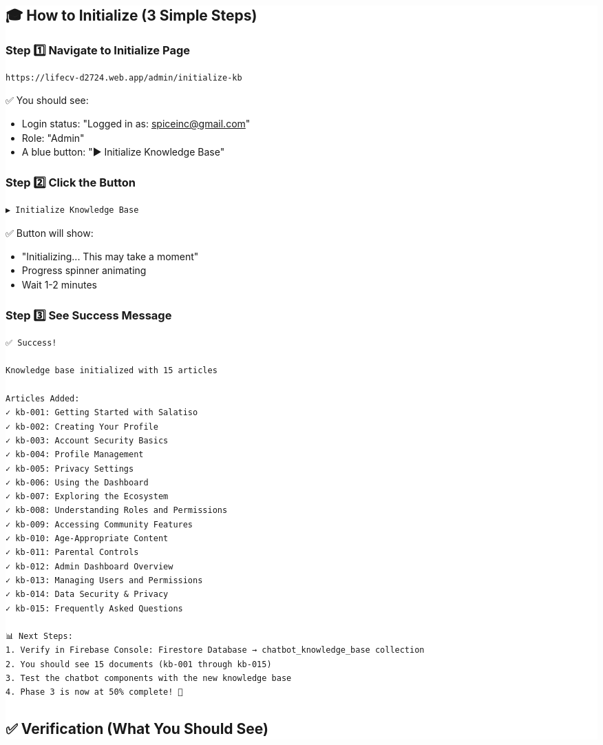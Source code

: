 ## 🎓 How to Initialize (3 Simple Steps)

### Step 1️⃣ Navigate to Initialize Page
```
https://lifecv-d2724.web.app/admin/initialize-kb
```
✅ You should see:
- Login status: "Logged in as: spiceinc@gmail.com"
- Role: "Admin"
- A blue button: "▶️ Initialize Knowledge Base"

### Step 2️⃣ Click the Button
```
▶️ Initialize Knowledge Base
```
✅ Button will show:
- "Initializing... This may take a moment"
- Progress spinner animating
- Wait 1-2 minutes

### Step 3️⃣ See Success Message
```
✅ Success!

Knowledge base initialized with 15 articles

Articles Added:
✓ kb-001: Getting Started with Salatiso
✓ kb-002: Creating Your Profile
✓ kb-003: Account Security Basics
✓ kb-004: Profile Management
✓ kb-005: Privacy Settings
✓ kb-006: Using the Dashboard
✓ kb-007: Exploring the Ecosystem
✓ kb-008: Understanding Roles and Permissions
✓ kb-009: Accessing Community Features
✓ kb-010: Age-Appropriate Content
✓ kb-011: Parental Controls
✓ kb-012: Admin Dashboard Overview
✓ kb-013: Managing Users and Permissions
✓ kb-014: Data Security & Privacy
✓ kb-015: Frequently Asked Questions

📊 Next Steps:
1. Verify in Firebase Console: Firestore Database → chatbot_knowledge_base collection
2. You should see 15 documents (kb-001 through kb-015)
3. Test the chatbot components with the new knowledge base
4. Phase 3 is now at 50% complete! 🎉
```

## ✅ Verification (What You Should See)

